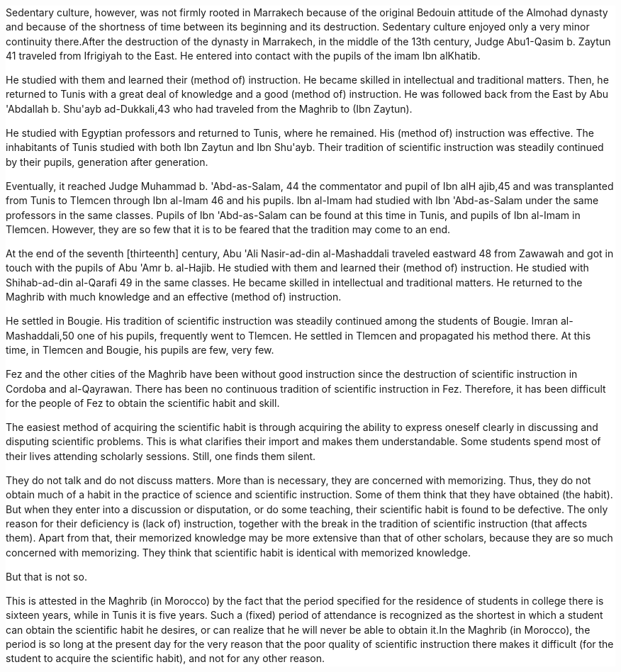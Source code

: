Sedentary culture, however, was not firmly rooted in Marrakech because of the original Bedouin attitude of the Almohad dynasty and because of the shortness of time between its beginning and its destruction. Sedentary culture enjoyed only a very minor continuity there.After the destruction of the dynasty in Marrakech, in the middle of the 13th century, Judge Abu1-Qasim b. Zaytun 41 traveled from Ifrigiyah to the East. He entered into contact with the pupils of the imam Ibn alKhatib.

He studied with them and learned their (method of) instruction. He became skilled in intellectual and traditional matters. Then, he returned to Tunis with a great deal of knowledge and a good (method of) instruction. He was followed back from the East by Abu 'Abdallah b. Shu'ayb ad-Dukkali,43 who had traveled from the Maghrib to (Ibn Zaytun). 

He studied with Egyptian professors and returned to Tunis, where he remained. His (method of) instruction was effective. The inhabitants of Tunis studied with both Ibn Zaytun and Ibn Shu'ayb. Their tradition of scientific instruction was steadily continued by their pupils, generation after generation. 

Eventually, it reached Judge Muhammad b. 'Abd-as-Salam, 44 the commentator and pupil of Ibn alH ajib,45 and was transplanted from Tunis to Tlemcen through Ibn al-Imam 46 and his pupils. Ibn al-Imam had studied with Ibn 'Abd-as-Salam under the same professors in the same classes. Pupils of Ibn 'Abd-as-Salam can be found at this time in Tunis, and pupils of Ibn al-Imam in Tlemcen. However, they are so few that it is to be feared that the tradition may come to an end.

At the end of the seventh [thirteenth] century, Abu 'Ali Nasir-ad-din al-Mashaddali traveled eastward 48 from Zawawah and got in touch with the pupils of Abu 'Amr b. al-Hajib. He studied with them and learned their (method of) instruction. He studied with Shihab-ad-din al-Qarafi 49 in the same classes. He became skilled in intellectual and traditional matters. He returned to the Maghrib with much knowledge and an effective (method of) instruction. 

He settled in Bougie. His tradition of scientific instruction was steadily continued among the students of Bougie. Imran al-Mashaddali,50 one of his pupils, frequently went to Tlemcen. He settled in Tlemcen and propagated his method there. At this time, in Tlemcen and Bougie, his pupils are few, very few.

Fez and the other cities of the Maghrib have been without good instruction since the destruction of scientific instruction in Cordoba and al-Qayrawan. There has been no continuous tradition of scientific instruction in Fez. Therefore, it has been difficult for the people of Fez to obtain the scientific habit and skill.

The easiest method of acquiring the scientific habit is through acquiring the ability to express oneself clearly in discussing and disputing scientific problems. This is what clarifies their import and makes them understandable. Some students spend most of their lives attending scholarly sessions. Still, one finds them silent.

They do not talk and do not discuss matters. More than is necessary, they are concerned with memorizing. Thus, they do not obtain much of a habit in the practice of science and scientific instruction. Some of them think that they have obtained (the habit). But when they enter into a discussion or disputation, or do some teaching, their scientific habit is found to be defective. The only reason for their deficiency is (lack of) instruction, together with the break in the tradition of scientific instruction (that affects them). Apart from that, their memorized knowledge may be more
extensive than that of other scholars, because they are so much concerned with memorizing. They think that scientific habit is identical with memorized knowledge. 

But that is not so.

This is attested in the Maghrib (in Morocco) by the fact that the period specified for the residence of students in college there is sixteen years, while in Tunis it is five years. Such a (fixed) period of attendance is recognized as the shortest in which a student can obtain the scientific habit he desires, or can realize that he will never be able to obtain it.In the Maghrib (in Morocco), the period is so long at the present day for the very reason that the poor quality of scientific instruction there makes it difficult (for the student to acquire the scientific habit), and not for any other reason.
